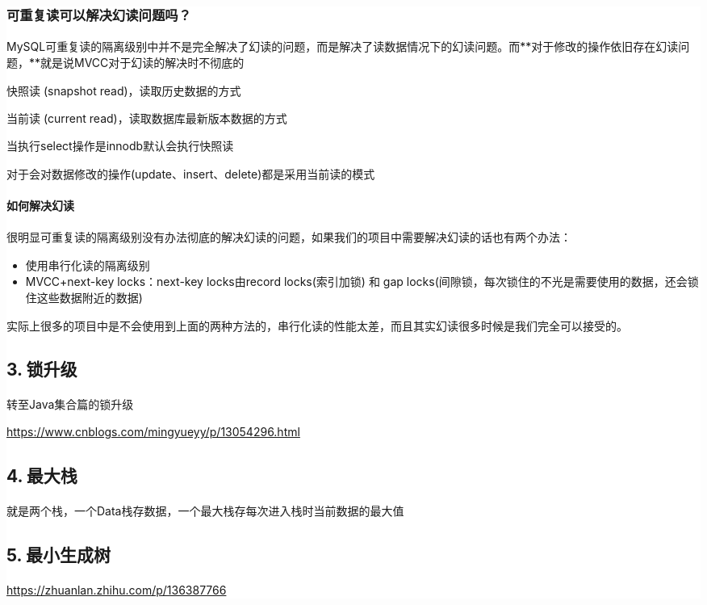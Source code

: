 ### 可重复读可以解决幻读问题吗？

MySQL可重复读的隔离级别中并不是完全解决了幻读的问题，而是解决了读数据情况下的幻读问题。而**对于修改的操作依旧存在幻读问题，**就是说MVCC对于幻读的解决时不彻底的

快照读 (snapshot read)，读取历史数据的方式

当前读 (current read)，读取数据库最新版本数据的方式

当执行select操作是innodb默认会执行快照读

对于会对数据修改的操作(update、insert、delete)都是采用当前读的模式

#### 如何解决幻读

很明显可重复读的隔离级别没有办法彻底的解决幻读的问题，如果我们的项目中需要解决幻读的话也有两个办法：

-  使用串行化读的隔离级别
-  MVCC+next-key locks：next-key locks由record locks(索引加锁) 和 gap locks(间隙锁，每次锁住的不光是需要使用的数据，还会锁住这些数据附近的数据)

实际上很多的项目中是不会使用到上面的两种方法的，串行化读的性能太差，而且其实幻读很多时候是我们完全可以接受的。



## 3. 锁升级

转至Java集合篇的锁升级

https://www.cnblogs.com/mingyueyy/p/13054296.html



## 4. 最大栈

就是两个栈，一个Data栈存数据，一个最大栈存每次进入栈时当前数据的最大值

## 5. 最小生成树

https://zhuanlan.zhihu.com/p/136387766









